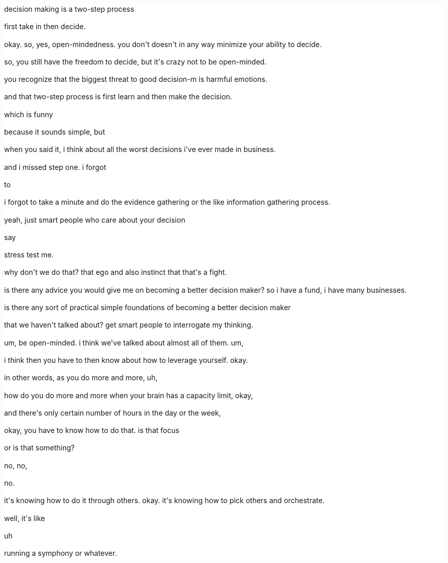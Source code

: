 decision making is a two-step process

first take in then decide.

okay. so, yes, open-mindedness. you don't doesn't in any way minimize your ability to decide.

so, you still have the freedom to decide, but it's crazy not to be open-minded.

you recognize that the biggest threat to good decision-m is harmful emotions.

and that two-step process is first learn and then make the decision.

which is funny

because it sounds simple, but

when you said it, i think about all the worst decisions i've ever made in business.

and i missed step one. i forgot

to

i forgot to take a minute and do the evidence gathering or the like information gathering process.

yeah, just smart people who care about your decision

say

stress test me.

why don't we do that? that ego and also instinct that that's a fight.

is there any advice you would give me on becoming a better decision maker? so i have a fund, i have many businesses.

is there any sort of practical simple foundations of becoming a better decision maker

that we haven't talked about? get smart people to interrogate my thinking.

um, be open-minded. i think we've talked about almost all of them. um,

i think then you have to then know about how to leverage yourself. okay.

in other words, as you do more and more, uh,

how do you do more and more when your brain has a capacity limit, okay,

and there's only certain number of hours in the day or the week,

okay, you have to know how to do that. is that focus

or is that something?

no, no,

no.

it's knowing how to do it through others. okay. it's knowing how to pick others and orchestrate.

well, it's like

uh

running a symphony or whatever.

